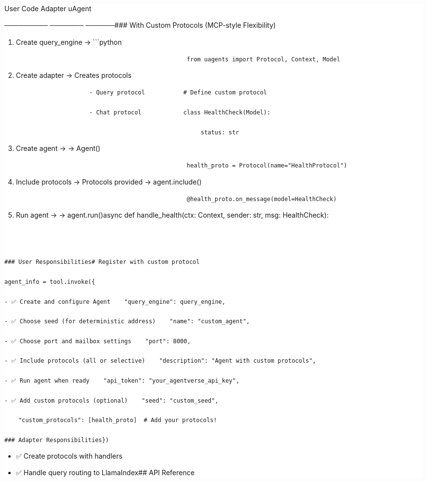 User Code                    Adapter                    uAgent

─────────                    ───────                    ──────### With Custom Protocols (MCP-style Flexibility)

                                                        

1. Create query_engine  →                               ```python

                                                        from uagents import Protocol, Context, Model

2. Create adapter       →    Creates protocols          

                            - Query protocol           # Define custom protocol

                            - Chat protocol            class HealthCheck(Model):

                                                            status: str

3. Create agent         →                         →    Agent()

                                                        health_proto = Protocol(name="HealthProtocol")

4. Include protocols    →    Protocols provided   →    agent.include()

                                                        @health_proto.on_message(model=HealthCheck)

5. Run agent            →                         →    agent.run()async def handle_health(ctx: Context, sender: str, msg: HealthCheck):

```    await ctx.send(sender, HealthCheck(status="healthy"))



### User Responsibilities# Register with custom protocol

agent_info = tool.invoke({

- ✅ Create and configure Agent    "query_engine": query_engine,

- ✅ Choose seed (for deterministic address)    "name": "custom_agent",

- ✅ Choose port and mailbox settings    "port": 8000,

- ✅ Include protocols (all or selective)    "description": "Agent with custom protocols",

- ✅ Run agent when ready    "api_token": "your_agentverse_api_key",

- ✅ Add custom protocols (optional)    "seed": "custom_seed",

    "custom_protocols": [health_proto]  # Add your protocols!

### Adapter Responsibilities})

```

- ✅ Create protocols with handlers

- ✅ Handle query routing to LlamaIndex## API Reference
